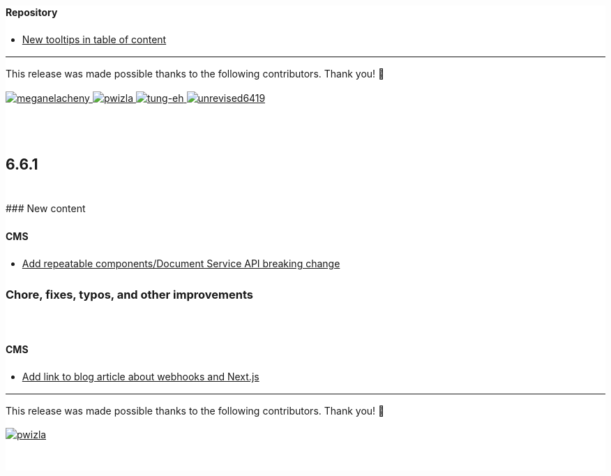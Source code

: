 #### Repository
- [New tooltips in table of content](https://github.com/strapi/documentation/pull/2561)

***
This release was made possible thanks to the following contributors. Thank you! 🫶
<div>
<a href="https://github.com/meganelacheny" target="_blank">
    <img className="no-zoom" src="https://avatars.githubusercontent.com/u/19183360?v=4" width="40" height="40" style={{borderRadius: '50%'}} alt="meganelacheny"/>
</a>
<a href="https://github.com/pwizla" target="_blank">
    <img className="no-zoom" src="https://avatars.githubusercontent.com/u/4233866?v=4" width="40" height="40" style={{borderRadius: '50%'}} alt="pwizla"/>
</a>
<a href="https://github.com/tung-eh" target="_blank">
    <img className="no-zoom" src="https://avatars.githubusercontent.com/u/39895547?v=4" width="40" height="40" style={{borderRadius: '50%'}} alt="tung-eh"/>
</a>
<a href="https://github.com/unrevised6419" target="_blank">
    <img className="no-zoom" src="https://avatars.githubusercontent.com/u/1881266?v=4" width="40" height="40" style={{borderRadius: '50%'}} alt="unrevised6419"/>
</a>
</div>
<br/>
<br/>

## 6.6.1

<br />
### <Icon name='sparkle' /> New content

<br />

#### CMS
- [Add repeatable components/Document Service API breaking change](https://github.com/strapi/documentation/pull/2551)

### <Icon name='broom' /> Chore, fixes, typos, and other improvements

<br />

#### CMS
- [Add link to blog article about webhooks and Next.js](https://github.com/strapi/documentation/pull/2549)

***
This release was made possible thanks to the following contributors. Thank you! 🫶
<div>
<a href="https://github.com/pwizla" target="_blank">
    <img className="no-zoom" src="https://avatars.githubusercontent.com/u/4233866?v=4" width="40" height="40" style={{borderRadius: '50%'}} alt="pwizla"/>
</a>
</div>
<br/>
<br/>
